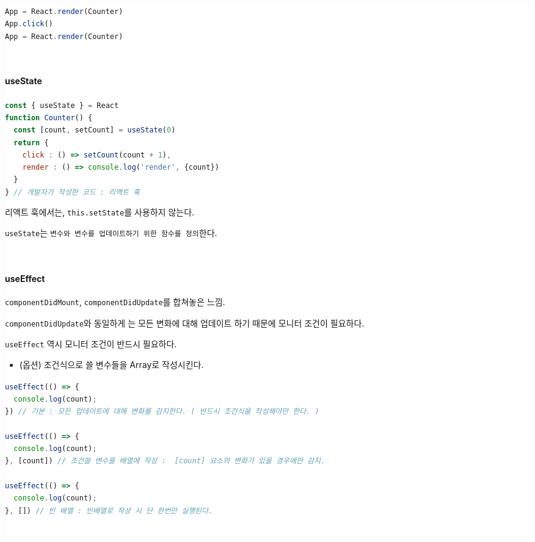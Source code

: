 ```javascript
App = React.render(Counter)
App.click()
App = React.render(Counter)
```

<br/>

#### useState

```jsx
const { useState } = React
function Counter() {
  const [count, setCount] = useState(0)
  return {
    click : () => setCount(count + 1),
    render : () => console.log('render', {count})
  }
} // 개발자가 작성한 코드 : 리액트 훅
```

리액트 훅에서는, `this.setState`를 사용하지 않는다. 

`useState`는 `변수와 변수를 업데이트하기 위한 함수를 정의`한다.

<br/>

#### useEffect

`componentDidMount`, `componentDidUpdate`를 합쳐놓은 느낌.

`componentDidUpdate`와 동일하게 는 모든 변화에 대해 업데이트 하기 때문에 모니터 조건이 필요하다.

`useEffect` 역시 모니터 조건이 반드시 필요하다.

- (옵션) 조건식으로 쓸 변수들을 Array로 작성시킨다.

```javascript
useEffect(() => {
  console.log(count);
}) // 기본 : 모든 업데이트에 대해 변화를 감지한다. ( 반드시 조건식을 작성해야만 한다. )

useEffect(() => {
  console.log(count);
}, [count]) // 조건쓸 변수를 배열에 작성 :  [count] 요소의 변화가 있을 경우에만 감지.

useEffect(() => {
  console.log(count);
}, []) // 빈 배열 : 빈배열로 작성 시 단 한번만 실행된다.
```

<br/>